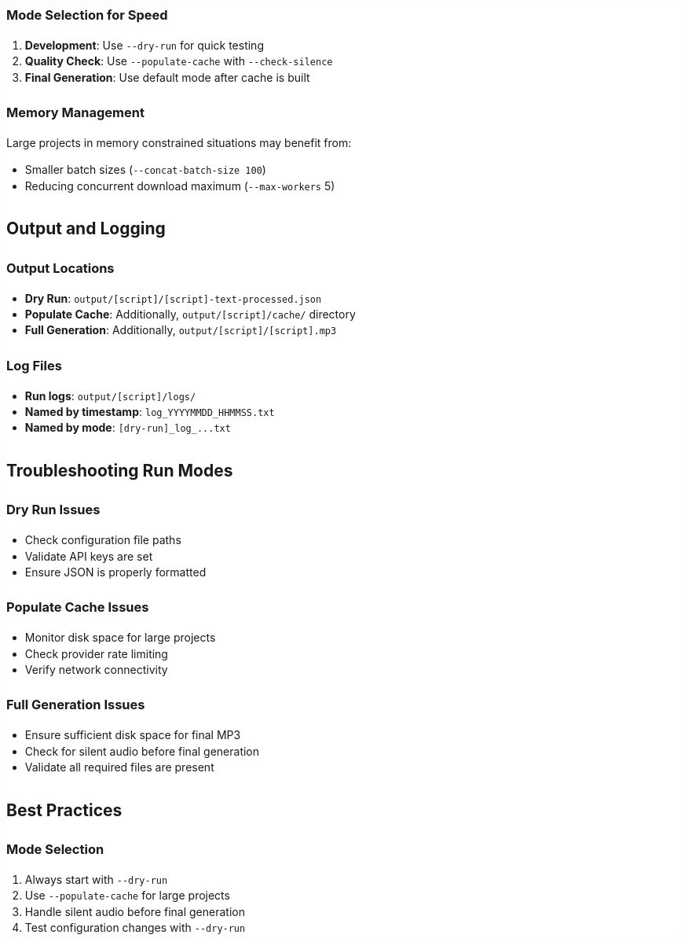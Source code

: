 ### Mode Selection for Speed
1. **Development**: Use `--dry-run` for quick testing
2. **Quality Check**: Use `--populate-cache` with `--check-silence`
3. **Final Generation**: Use default mode after cache is built

### Memory Management
Large projects in memory constrained situations may benefit from:
- Smaller batch sizes (`--concat-batch-size 100`)
- Reducing concurrent download maximum (`--max-workers` 5)

## Output and Logging

### Output Locations
- **Dry Run**: `output/[script]/[script]-text-processed.json`
- **Populate Cache**: Additionally, `output/[script]/cache/` directory
- **Full Generation**: Additionally, `output/[script]/[script].mp3`

### Log Files
- **Run logs**: `output/[script]/logs/`
- **Named by timestamp**: `log_YYYYMMDD_HHMMSS.txt`
- **Named by mode**: `[dry-run]_log_...txt`

## Troubleshooting Run Modes

### Dry Run Issues
- Check configuration file paths
- Validate API keys are set
- Ensure JSON is properly formatted

### Populate Cache Issues
- Monitor disk space for large projects
- Check provider rate limiting
- Verify network connectivity

### Full Generation Issues
- Ensure sufficient disk space for final MP3
- Check for silent audio before final generation
- Validate all required files are present

## Best Practices

### Mode Selection
1. Always start with `--dry-run`
2. Use `--populate-cache` for large projects
3. Handle silent audio before final generation
4. Test configuration changes with `--dry-run`

